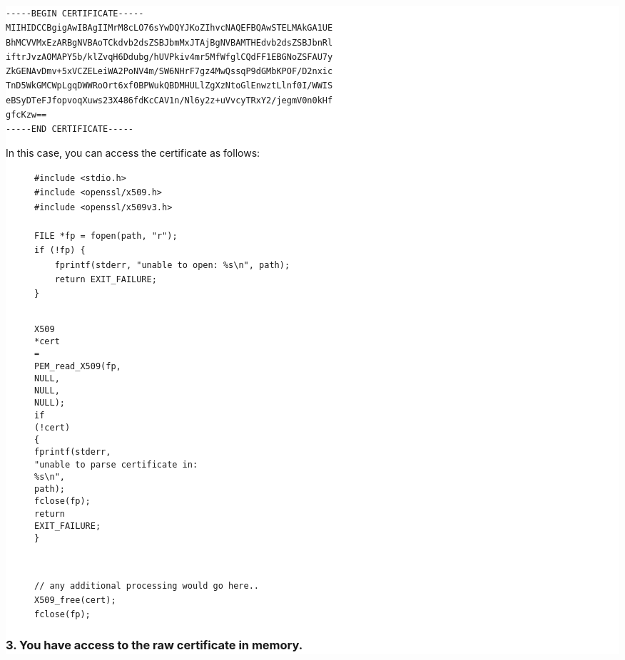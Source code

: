 <div class="highlighter-rouge"><div class="highlight"><pre class="highlight"><code>-----BEGIN CERTIFICATE-----
MIIHIDCCBgigAwIBAgIIMrM8cLO76sYwDQYJKoZIhvcNAQEFBQAwSTELMAkGA1UE
BhMCVVMxEzARBgNVBAoTCkdvb2dsZSBJbmMxJTAjBgNVBAMTHEdvb2dsZSBJbnRl
iftrJvzAOMAPY5b/klZvqH6Ddubg/hUVPkiv4mr5MfWfglCQdFF1EBGNoZSFAU7y
ZkGENAvDmv+5xVCZELeiWA2PoNV4m/SW6NHrF7gz4MwQssqP9dGMbKPOF/D2nxic
TnD5WkGMCWpLgqDWWRoOrt6xf0BPWukQBDMHULlZgXzNtoGlEnwztLlnf0I/WWIS
eBSyDTeFJfopvoqXuws23X486fdKcCAV1n/Nl6y2z+uVvcyTRxY2/jegmV0n0kHf
gfcKzw==
-----END CERTIFICATE-----
</code></pre></div></div>

<p>In this case, you can access the certificate as follows:</p>

<figure class="highlight"><pre><code class="language-cpp" data-lang="cpp"><span class="cp">#include &lt;stdio.h&gt;
#include &lt;openssl/x509.h&gt;
#include &lt;openssl/x509v3.h&gt;
</span>
<span class="kt">FILE</span> <span class="o">*</span><span class="n">fp</span> <span class="o">=</span> <span class="n">fopen</span><span class="p">(</span><span class="n">path</span><span class="p">,</span> <span class="s">"r"</span><span class="p">);</span>
<span class="k">if</span> <span class="p">(</span><span class="o">!</span><span class="n">fp</span><span class="p">)</span> <span class="p">{</span>
	<span class="n">fprintf</span><span class="p">(</span><span class="n">stderr</span><span class="p">,</span> <span class="s">"unable to open: %s</span><span class="se">\n</span><span class="s">"</span><span class="p">,</span> <span class="n">path</span><span class="p">);</span>
	<span class="k">return</span> <span class="n">EXIT_FAILURE</span><span class="p">;</span>
<span class="p">}</span>

<span class="n">X509</span> <span class="o">*</span><span class="n">cert</span> <span class="o">=</span> <span class="n">PEM_read_X509</span><span class="p">(</span><span class="n">fp</span><span class="p">,</span> <span class="nb">NULL</span><span class="p">,</span> <span class="nb">NULL</span><span class="p">,</span> <span class="nb">NULL</span><span class="p">);</span>
<span class="k">if</span> <span class="p">(</span><span class="o">!</span><span class="n">cert</span><span class="p">)</span> <span class="p">{</span>
	<span class="n">fprintf</span><span class="p">(</span><span class="n">stderr</span><span class="p">,</span> <span class="s">"unable to parse certificate in: %s</span><span class="se">\n</span><span class="s">"</span><span class="p">,</span> <span class="n">path</span><span class="p">);</span>
	<span class="n">fclose</span><span class="p">(</span><span class="n">fp</span><span class="p">);</span>
	<span class="k">return</span> <span class="n">EXIT_FAILURE</span><span class="p">;</span>
<span class="p">}</span>

<span class="c1">// any additional processing would go here..
</span>
<span class="n">X509_free</span><span class="p">(</span><span class="n">cert</span><span class="p">);</span>
<span class="n">fclose</span><span class="p">(</span><span class="n">fp</span><span class="p">);</span></code></pre></figure>

<h3 id="3-you-have-access-to-the-raw-certificate-in-memory">3. You have access to the raw certificate in memory.</h3>
